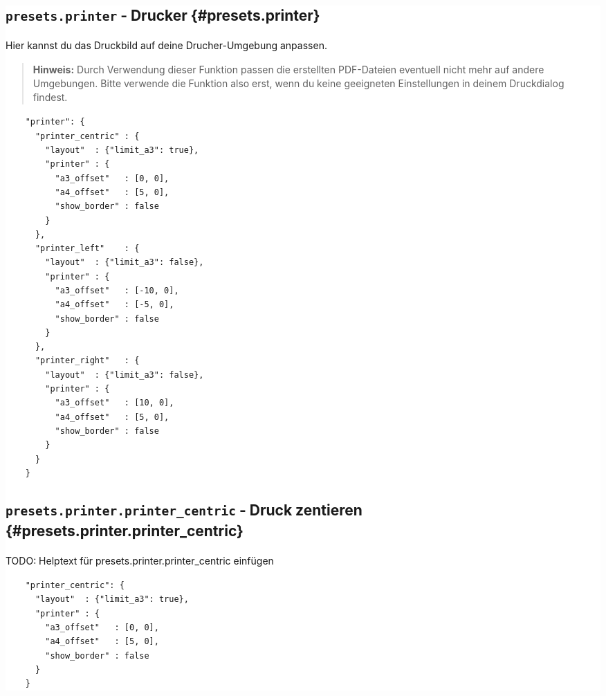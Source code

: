 
## `presets.printer` - Drucker {#presets.printer}

Hier kannst du das Druckbild auf deine Drucher-Umgebung anpassen.

> **Hinweis:** Durch Verwendung dieser Funktion passen die erstellten
> PDF-Dateien eventuell nicht mehr auf andere Umgebungen. Bitte verwende
> die Funktion also erst, wenn du keine geeigneten Einstellungen in
> deinem Druckdialog findest.

        "printer": {
          "printer_centric" : {
            "layout"  : {"limit_a3": true},
            "printer" : {
              "a3_offset"   : [0, 0],
              "a4_offset"   : [5, 0],
              "show_border" : false
            }
          },
          "printer_left"    : {
            "layout"  : {"limit_a3": false},
            "printer" : {
              "a3_offset"   : [-10, 0],
              "a4_offset"   : [-5, 0],
              "show_border" : false
            }
          },
          "printer_right"   : {
            "layout"  : {"limit_a3": false},
            "printer" : {
              "a3_offset"   : [10, 0],
              "a4_offset"   : [5, 0],
              "show_border" : false
            }
          }
        }
          

## `presets.printer.printer_centric` - Druck zentieren {#presets.printer.printer_centric}

TODO: Helptext für presets.printer.printer_centric einfügen

        "printer_centric": {
          "layout"  : {"limit_a3": true},
          "printer" : {
            "a3_offset"   : [0, 0],
            "a4_offset"   : [5, 0],
            "show_border" : false
          }
        }
          
